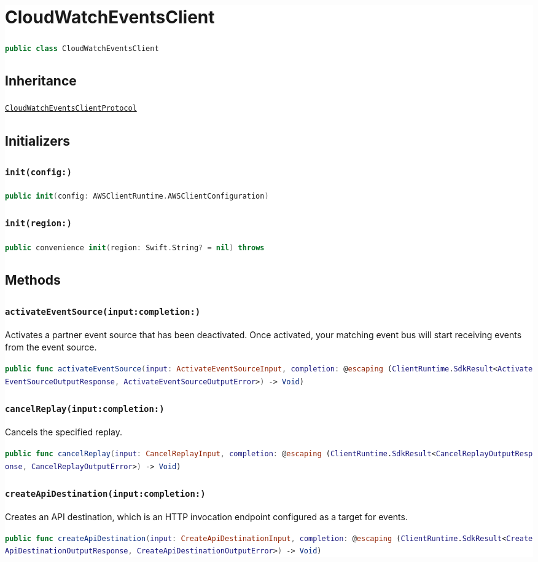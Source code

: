 # CloudWatchEventsClient

``` swift
public class CloudWatchEventsClient 
```

## Inheritance

[`CloudWatchEventsClientProtocol`](/aws-sdk-swift/reference/0.x/AWSCloudWatchEvents/CloudWatchEventsClientProtocol)

## Initializers

### `init(config:)`

``` swift
public init(config: AWSClientRuntime.AWSClientConfiguration) 
```

### `init(region:)`

``` swift
public convenience init(region: Swift.String? = nil) throws 
```

## Methods

### `activateEventSource(input:completion:)`

Activates a partner event source that has been deactivated. Once activated, your matching
event bus will start receiving events from the event source.

``` swift
public func activateEventSource(input: ActivateEventSourceInput, completion: @escaping (ClientRuntime.SdkResult<ActivateEventSourceOutputResponse, ActivateEventSourceOutputError>) -> Void)
```

### `cancelReplay(input:completion:)`

Cancels the specified replay.

``` swift
public func cancelReplay(input: CancelReplayInput, completion: @escaping (ClientRuntime.SdkResult<CancelReplayOutputResponse, CancelReplayOutputError>) -> Void)
```

### `createApiDestination(input:completion:)`

Creates an API destination, which is an HTTP invocation endpoint configured as a target
for events.

``` swift
public func createApiDestination(input: CreateApiDestinationInput, completion: @escaping (ClientRuntime.SdkResult<CreateApiDestinationOutputResponse, CreateApiDestinationOutputError>) -> Void)
```
